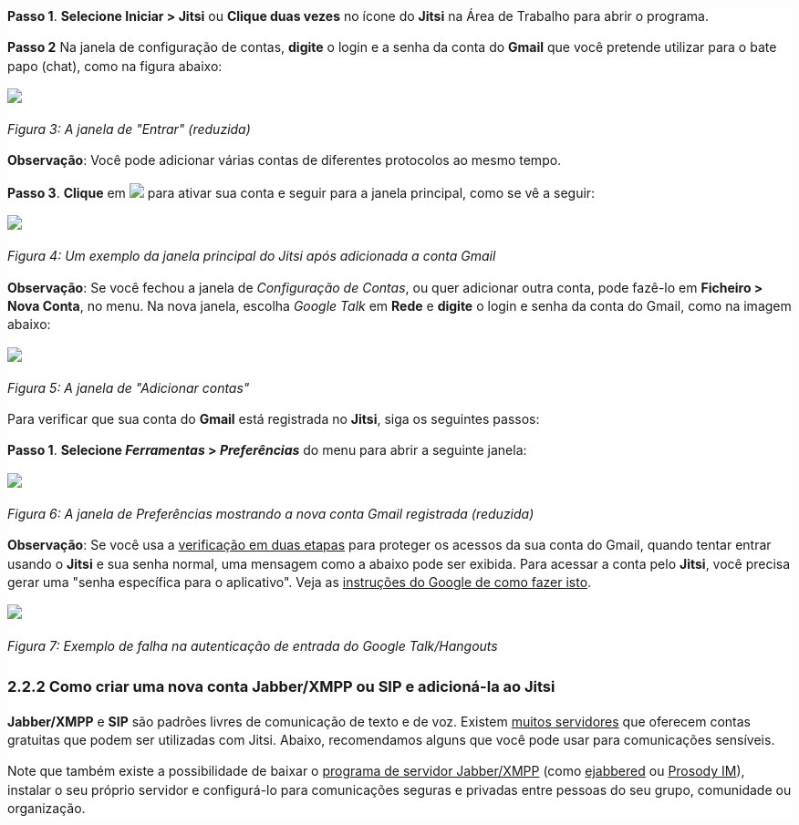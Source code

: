 **Passo 1**. **Selecione Iniciar > Jitsi** ou **Clique duas vezes** no ícone do **Jitsi** na Área de Trabalho para abrir o programa.

**Passo 2** Na janela de configuração de contas, **digite** o login e a senha da conta do **Gmail** que você pretende utilizar para o bate papo (chat), como na figura abaixo:

![](/sbox/screen/jitsi-pt/09.png)

*Figura 3: A janela de "Entrar" (reduzida)*

**Observação**: Você pode adicionar várias contas de diferentes protocolos ao mesmo tempo.

**Passo 3**. **Clique** em ![](/sbox/screen/jitsi-pt/09s.png) para ativar sua conta e seguir para a janela principal, como se vê a seguir:

![](/sbox/screen/jitsi-pt/10.png)

*Figura 4: Um exemplo da janela principal do Jitsi após adicionada a conta Gmail*

**Observação**: Se você fechou a janela de *Configuração de Contas*, ou quer adicionar outra conta, pode fazê-lo em **Ficheiro > Nova Conta**, no menu. Na nova janela, escolha *Google Talk* em **Rede** e **digite** o login e senha da conta do Gmail, como na imagem abaixo:

![](/sbox/screen/jitsi-pt/11.png)

*Figura 5: A janela de "Adicionar contas"*

Para verificar que sua conta do **Gmail** está registrada no **Jitsi**, siga os seguintes passos:

**Passo 1**. **Selecione *Ferramentas* > *Preferências*** do menu para abrir a seguinte janela:

![](/sbox/screen/jitsi-pt/12.png)

*Figura 6: A janela de Preferências mostrando a nova conta Gmail registrada (reduzida)*

**Observação**: Se você usa a [verificação em duas etapas](https://support.google.com/accounts/answer/180744?hl=pt) para proteger os acessos da sua conta do Gmail, quando tentar entrar usando o **Jitsi** e sua senha normal, uma mensagem como a abaixo pode ser exibida. Para acessar a conta pelo **Jitsi**, você precisa gerar uma "senha específica para o aplicativo". Veja as [instruções do Google de como fazer isto](https://support.google.com/accounts/answer/185833?hl=pt). 

![](/sbox/screen/jitsi-pt/13.png)

*Figura 7: Exemplo de falha na autenticação de entrada do Google Talk/Hangouts*


<a name="2.2.2"></a>
### 2.2.2 Como criar uma nova conta Jabber/XMPP ou SIP e adicioná-la ao Jitsi ###

**Jabber/XMPP** e **SIP** são padrões livres de comunicação de texto e de voz. Existem [muitos servidores](https://xmpp.net/directory.php) que oferecem contas gratuitas que podem ser utilizadas com Jitsi. Abaixo, recomendamos alguns que você pode usar para comunicações sensíveis.

Note que também existe a possibilidade de baixar o [programa de servidor Jabber/XMPP](http://xmpp.org/xmpp-software/servers/) (como [ejabbered](http://www.process-one.net/en/ejabberd/) ou [Prosody IM](http://prosody.im/)), instalar o seu próprio servidor e configurá-lo para comunicações seguras e privadas entre pessoas do seu grupo, comunidade ou organização.
